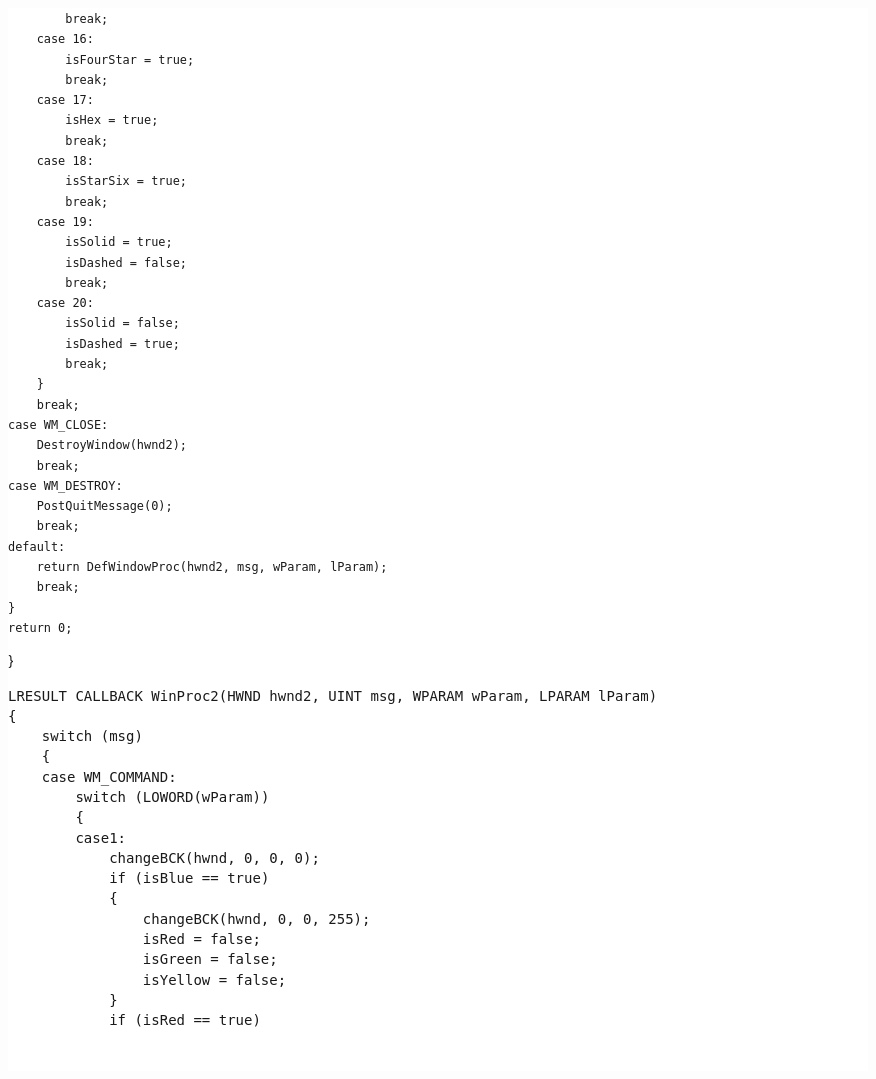 			break;
		case 16:
			isFourStar = true;
			break;
		case 17:
			isHex = true;
			break;
		case 18:
			isStarSix = true;
			break;
		case 19:
			isSolid = true;
			isDashed = false;
			break;
		case 20:
			isSolid = false;
			isDashed = true;
			break;
		}
		break;
	case WM_CLOSE:
		DestroyWindow(hwnd2);
		break;
	case WM_DESTROY:
		PostQuitMessage(0);
		break;
	default:
		return DefWindowProc(hwnd2, msg, wParam, lParam);
		break;
	}
	return 0;
}</pre>
<div class="preview">
<pre class="cplusplus"><span class="cpp__datatype">LRESULT</span>&nbsp;CALLBACK&nbsp;WinProc2(<span class="cpp__datatype">HWND</span>&nbsp;hwnd2,&nbsp;<span class="cpp__datatype">UINT</span>&nbsp;msg,&nbsp;<span class="cpp__datatype">WPARAM</span>&nbsp;wParam,&nbsp;<span class="cpp__datatype">LPARAM</span>&nbsp;lParam)&nbsp;
{&nbsp;
&nbsp;&nbsp;&nbsp;&nbsp;<span class="cpp__keyword">switch</span>&nbsp;(msg)&nbsp;
&nbsp;&nbsp;&nbsp;&nbsp;{&nbsp;
&nbsp;&nbsp;&nbsp;&nbsp;<span class="cpp__keyword">case</span>&nbsp;WM_COMMAND:&nbsp;
&nbsp;&nbsp;&nbsp;&nbsp;&nbsp;&nbsp;&nbsp;&nbsp;<span class="cpp__keyword">switch</span>&nbsp;(LOWORD(wParam))&nbsp;
&nbsp;&nbsp;&nbsp;&nbsp;&nbsp;&nbsp;&nbsp;&nbsp;{&nbsp;
&nbsp;&nbsp;&nbsp;&nbsp;&nbsp;&nbsp;&nbsp;&nbsp;<span class="cpp__keyword">case</span><span class="cpp__number">1</span>:&nbsp;
&nbsp;&nbsp;&nbsp;&nbsp;&nbsp;&nbsp;&nbsp;&nbsp;&nbsp;&nbsp;&nbsp;&nbsp;changeBCK(hwnd,&nbsp;<span class="cpp__number">0</span>,&nbsp;<span class="cpp__number">0</span>,&nbsp;<span class="cpp__number">0</span>);&nbsp;
&nbsp;&nbsp;&nbsp;&nbsp;&nbsp;&nbsp;&nbsp;&nbsp;&nbsp;&nbsp;&nbsp;&nbsp;<span class="cpp__keyword">if</span>&nbsp;(isBlue&nbsp;==&nbsp;<span class="cpp__keyword">true</span>)&nbsp;
&nbsp;&nbsp;&nbsp;&nbsp;&nbsp;&nbsp;&nbsp;&nbsp;&nbsp;&nbsp;&nbsp;&nbsp;{&nbsp;
&nbsp;&nbsp;&nbsp;&nbsp;&nbsp;&nbsp;&nbsp;&nbsp;&nbsp;&nbsp;&nbsp;&nbsp;&nbsp;&nbsp;&nbsp;&nbsp;changeBCK(hwnd,&nbsp;<span class="cpp__number">0</span>,&nbsp;<span class="cpp__number">0</span>,&nbsp;<span class="cpp__number">255</span>);&nbsp;
&nbsp;&nbsp;&nbsp;&nbsp;&nbsp;&nbsp;&nbsp;&nbsp;&nbsp;&nbsp;&nbsp;&nbsp;&nbsp;&nbsp;&nbsp;&nbsp;isRed&nbsp;=&nbsp;<span class="cpp__keyword">false</span>;&nbsp;
&nbsp;&nbsp;&nbsp;&nbsp;&nbsp;&nbsp;&nbsp;&nbsp;&nbsp;&nbsp;&nbsp;&nbsp;&nbsp;&nbsp;&nbsp;&nbsp;isGreen&nbsp;=&nbsp;<span class="cpp__keyword">false</span>;&nbsp;
&nbsp;&nbsp;&nbsp;&nbsp;&nbsp;&nbsp;&nbsp;&nbsp;&nbsp;&nbsp;&nbsp;&nbsp;&nbsp;&nbsp;&nbsp;&nbsp;isYellow&nbsp;=&nbsp;<span class="cpp__keyword">false</span>;&nbsp;
&nbsp;&nbsp;&nbsp;&nbsp;&nbsp;&nbsp;&nbsp;&nbsp;&nbsp;&nbsp;&nbsp;&nbsp;}&nbsp;
&nbsp;&nbsp;&nbsp;&nbsp;&nbsp;&nbsp;&nbsp;&nbsp;&nbsp;&nbsp;&nbsp;&nbsp;<span class="cpp__keyword">if</span>&nbsp;(isRed&nbsp;==&nbsp;<span class="cpp__keyword">true</span>)&nbsp;